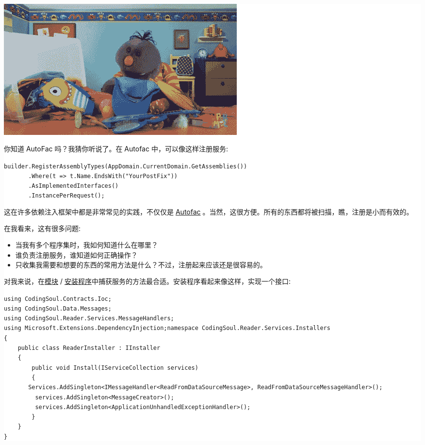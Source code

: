 ![](img/5cd1d6952a2125de1cc5efd4b9b84a0f.png)

你知道 AutoFac 吗？我猜你听说了。在 Autofac 中，可以像这样注册服务:

```
builder.RegisterAssemblyTypes(AppDomain.CurrentDomain.GetAssemblies())
       .Where(t => t.Name.EndsWith("YourPostFix"))
       .AsImplementedInterfaces()
       .InstancePerRequest();
```

这在许多依赖注入框架中都是非常常见的实践，不仅仅是 [Autofac](https://autofac.org/) 。当然，这很方便。所有的东西都将被扫描，瞧，注册是小而有效的。

在我看来，这有很多问题:

*   当我有多个程序集时，我如何知道什么在哪里？
*   谁负责注册服务，谁知道如何正确操作？
*   只收集我需要和想要的东西的常用方法是什么？不过，注册起来应该还是很容易的。

对我来说，在[模块](https://autofac.readthedocs.io/en/latest/configuration/modules.html) / [安装程序](https://github.com/castleproject/Windsor/blob/master/docs/installers.md)中捕获服务的方法最合适。安装程序看起来像这样，实现一个接口:

```
using CodingSoul.Contracts.Ioc;
using CodingSoul.Data.Messages;
using CodingSoul.Reader.Services.MessageHandlers;
using Microsoft.Extensions.DependencyInjection;namespace CodingSoul.Reader.Services.Installers
{
    public class ReaderInstaller : IInstaller
    {
        public void Install(IServiceCollection services)
        {
       Services.AddSingleton<IMessageHandler<ReadFromDataSourceMessage>, ReadFromDataSourceMessageHandler>();
         services.AddSingleton<MessageCreator>();
         services.AddSingleton<ApplicationUnhandledExceptionHandler>();
        }
    }
}
```
